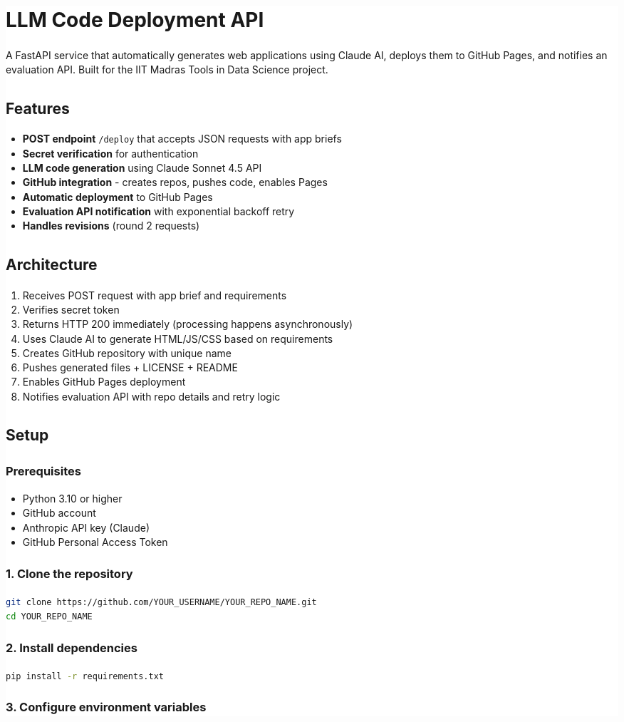 # LLM Code Deployment API

A FastAPI service that automatically generates web applications using Claude AI, deploys them to GitHub Pages, and notifies an evaluation API. Built for the IIT Madras Tools in Data Science project.

## Features

- **POST endpoint** `/deploy` that accepts JSON requests with app briefs
- **Secret verification** for authentication
- **LLM code generation** using Claude Sonnet 4.5 API
- **GitHub integration** - creates repos, pushes code, enables Pages
- **Automatic deployment** to GitHub Pages
- **Evaluation API notification** with exponential backoff retry
- **Handles revisions** (round 2 requests)

## Architecture

1. Receives POST request with app brief and requirements
2. Verifies secret token
3. Returns HTTP 200 immediately (processing happens asynchronously)
4. Uses Claude AI to generate HTML/JS/CSS based on requirements
5. Creates GitHub repository with unique name
6. Pushes generated files + LICENSE + README
7. Enables GitHub Pages deployment
8. Notifies evaluation API with repo details and retry logic

## Setup

### Prerequisites

- Python 3.10 or higher
- GitHub account
- Anthropic API key (Claude)
- GitHub Personal Access Token

### 1. Clone the repository

```bash
git clone https://github.com/YOUR_USERNAME/YOUR_REPO_NAME.git
cd YOUR_REPO_NAME
```

### 2. Install dependencies

```bash
pip install -r requirements.txt
```

### 3. Configure environment variables
